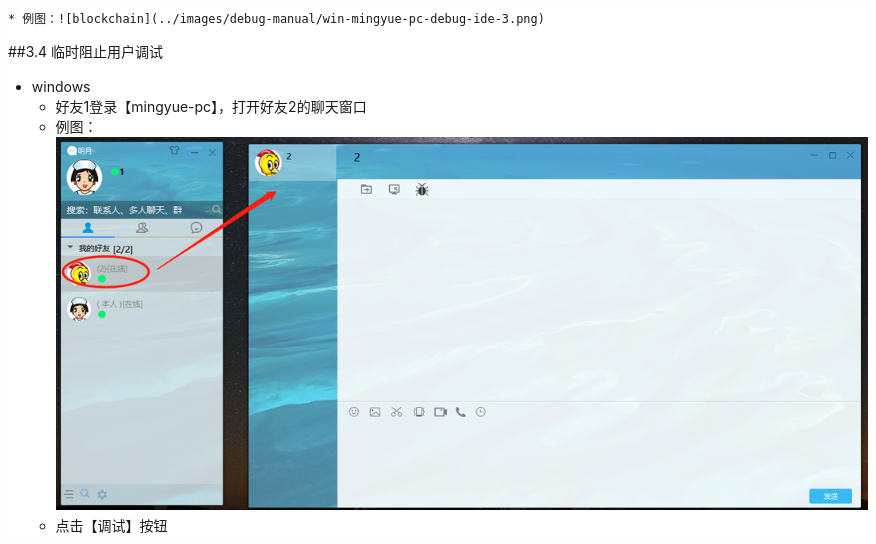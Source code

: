     * 例图：![blockchain](../images/debug-manual/win-mingyue-pc-debug-ide-3.png)
    
##3.4 临时阻止用户调试
 * windows
    * 好友1登录【mingyue-pc】，打开好友2的聊天窗口
    * 例图：![blockchain](../images/debug-manual/win-mingyue-pc-chat-friend.png)
    * 点击【调试】按钮